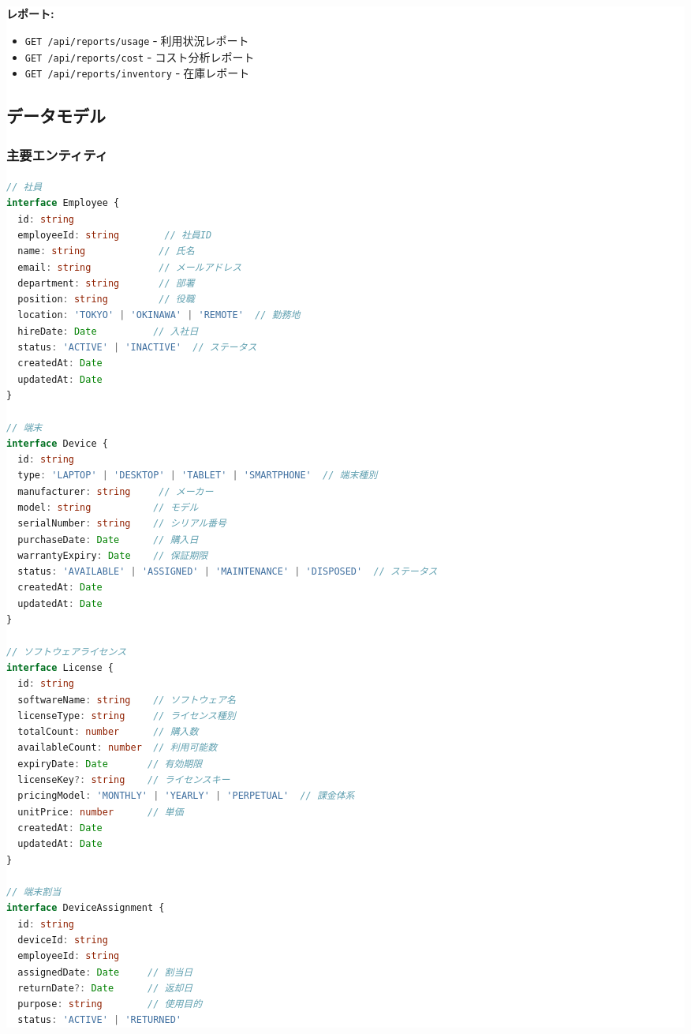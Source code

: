 **レポート:**
- `GET /api/reports/usage` - 利用状況レポート
- `GET /api/reports/cost` - コスト分析レポート
- `GET /api/reports/inventory` - 在庫レポート

## データモデル

### 主要エンティティ

```typescript
// 社員
interface Employee {
  id: string
  employeeId: string        // 社員ID
  name: string             // 氏名
  email: string            // メールアドレス
  department: string       // 部署
  position: string         // 役職
  location: 'TOKYO' | 'OKINAWA' | 'REMOTE'  // 勤務地
  hireDate: Date          // 入社日
  status: 'ACTIVE' | 'INACTIVE'  // ステータス
  createdAt: Date
  updatedAt: Date
}

// 端末
interface Device {
  id: string
  type: 'LAPTOP' | 'DESKTOP' | 'TABLET' | 'SMARTPHONE'  // 端末種別
  manufacturer: string     // メーカー
  model: string           // モデル
  serialNumber: string    // シリアル番号
  purchaseDate: Date      // 購入日
  warrantyExpiry: Date    // 保証期限
  status: 'AVAILABLE' | 'ASSIGNED' | 'MAINTENANCE' | 'DISPOSED'  // ステータス
  createdAt: Date
  updatedAt: Date
}

// ソフトウェアライセンス
interface License {
  id: string
  softwareName: string    // ソフトウェア名
  licenseType: string     // ライセンス種別
  totalCount: number      // 購入数
  availableCount: number  // 利用可能数
  expiryDate: Date       // 有効期限
  licenseKey?: string    // ライセンスキー
  pricingModel: 'MONTHLY' | 'YEARLY' | 'PERPETUAL'  // 課金体系
  unitPrice: number      // 単価
  createdAt: Date
  updatedAt: Date
}

// 端末割当
interface DeviceAssignment {
  id: string
  deviceId: string
  employeeId: string
  assignedDate: Date     // 割当日
  returnDate?: Date      // 返却日
  purpose: string        // 使用目的
  status: 'ACTIVE' | 'RETURNED'
```